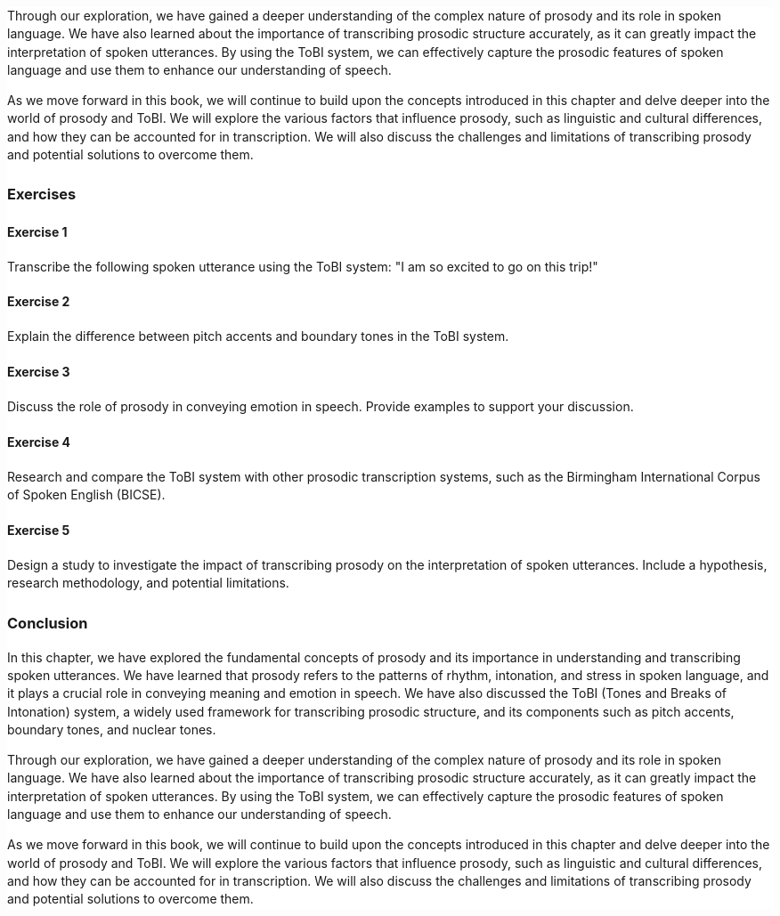 Through our exploration, we have gained a deeper understanding of the complex nature of prosody and its role in spoken language. We have also learned about the importance of transcribing prosodic structure accurately, as it can greatly impact the interpretation of spoken utterances. By using the ToBI system, we can effectively capture the prosodic features of spoken language and use them to enhance our understanding of speech.

As we move forward in this book, we will continue to build upon the concepts introduced in this chapter and delve deeper into the world of prosody and ToBI. We will explore the various factors that influence prosody, such as linguistic and cultural differences, and how they can be accounted for in transcription. We will also discuss the challenges and limitations of transcribing prosody and potential solutions to overcome them.

### Exercises

#### Exercise 1
Transcribe the following spoken utterance using the ToBI system: "I am so excited to go on this trip!"

#### Exercise 2
Explain the difference between pitch accents and boundary tones in the ToBI system.

#### Exercise 3
Discuss the role of prosody in conveying emotion in speech. Provide examples to support your discussion.

#### Exercise 4
Research and compare the ToBI system with other prosodic transcription systems, such as the Birmingham International Corpus of Spoken English (BICSE).

#### Exercise 5
Design a study to investigate the impact of transcribing prosody on the interpretation of spoken utterances. Include a hypothesis, research methodology, and potential limitations.


### Conclusion

In this chapter, we have explored the fundamental concepts of prosody and its importance in understanding and transcribing spoken utterances. We have learned that prosody refers to the patterns of rhythm, intonation, and stress in spoken language, and it plays a crucial role in conveying meaning and emotion in speech. We have also discussed the ToBI (Tones and Breaks of Intonation) system, a widely used framework for transcribing prosodic structure, and its components such as pitch accents, boundary tones, and nuclear tones.

Through our exploration, we have gained a deeper understanding of the complex nature of prosody and its role in spoken language. We have also learned about the importance of transcribing prosodic structure accurately, as it can greatly impact the interpretation of spoken utterances. By using the ToBI system, we can effectively capture the prosodic features of spoken language and use them to enhance our understanding of speech.

As we move forward in this book, we will continue to build upon the concepts introduced in this chapter and delve deeper into the world of prosody and ToBI. We will explore the various factors that influence prosody, such as linguistic and cultural differences, and how they can be accounted for in transcription. We will also discuss the challenges and limitations of transcribing prosody and potential solutions to overcome them.
